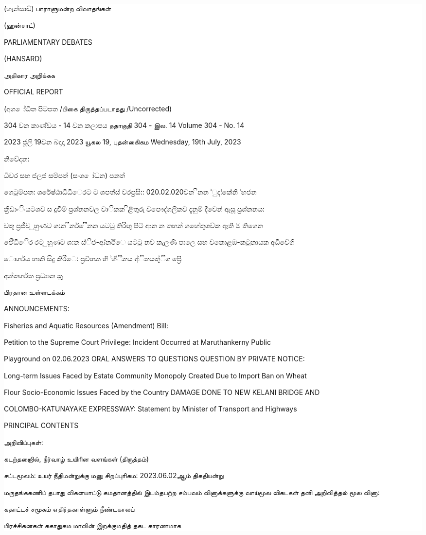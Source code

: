 (හැන්සාඩ්) பாராளுமன்ற விவாதங்கள்

(ஹன்சாட்)

PARLIAMENTARY DEBATES

(HANSARD)

அதிகார அறிக்கக

OFFICIAL REPORT

(අශ ෝධිත පිටපත /பிகை திருத்தப்படாதது /Uncorrected)

304 වන කාණ්ඩය - 14 වන කලාපය ததாகுதி 304 - இல. 14 Volume 304 - No. 14

2023 ජූලි 19වන බදාදා 2023 யூகல 19, புதன்கிைகம Wednesday, 19th July, 2023

නිවේදන:

ධීවර සහ ජලජ සම්පත් (සංශ ෝධන) පනත්

ශෙටුම්පත: ශරේෂ්ඨාධිධිෙරට ට ශපත්ස් වරප්‍රසි:: 020.02.020වන ිනන ්ුද:්කේනි ්හජන

ක්‍රීඩාංිංයටශව ස දුවීම් ප්‍රශ්නනවල වාිකක ිළිතුරු වපෞද්ගලිකව දැනුම් දීවෙන් ඇසූ ප්‍රශ්නනය:

වතු ප්‍රජිව ුහුණට ශ:න ීර්න ෙිීනන යටටු තිරිඟු පිටි ආන න තහන් ශහේතුශව්ක ඇති ම තිශෙන

ඒෙිධිෙිර රට ුහුණට ශ:න ස්ිජ-ආ්නථිෙ යටටු නව කැලණි පාලෙ සහ වකොළඹ-කටුනායක අධිවේගී

ොර්ගය හානි සිදු කිරීෙ: ප්‍රවිහන හි ්හි්ි්නය අ්ිතයතු්ිශ ප්‍රෙි

අන්තර්ගත ප්‍රධාාන කුු

பிரதான உள்ளடக்கம்

ANNOUNCEMENTS:

Fisheries and Aquatic Resources (Amendment) Bill:

Petition to the Supreme Court Privilege: Incident Occurred at Maruthankerny Public

Playground on 02.06.2023 ORAL ANSWERS TO QUESTIONS QUESTION BY PRIVATE NOTICE:

Long-term Issues Faced by Estate Community Monopoly Created Due to Import Ban on Wheat

Flour Socio-Economic Issues Faced by the Country DAMAGE DONE TO NEW KELANI BRIDGE AND

COLOMBO-KATUNAYAKE EXPRESSWAY: Statement by Minister of Transport and Highways

PRINCIPAL CONTENTS

அறிவிப்புகள்:

கடற்தறாைில், நீர்வாழ் உயிாின வளங்கள் (திருத்தம்)

சட்டமூலம்: உயர் நீதிமன்றுக்கு மனு சிறப்புாிகம: 2023.06.02ஆம் திகதியன்று

மருதங்ககணிப் தபாது விகளயாட்டு கமதானத்தில் இடம்தபற்ற சம்பவம் வினாக்களுக்கு வாய்மூல விகடகள் தனி அறிவித்தல் மூல வினா:

கதாட்டச் சமூகம் எதிர்தகாள்ளும் நீண்டகாலப்

பிரச்சிகனகள் ககாதுகம மாவின் இறக்குமதித் தகட காரணமாக
